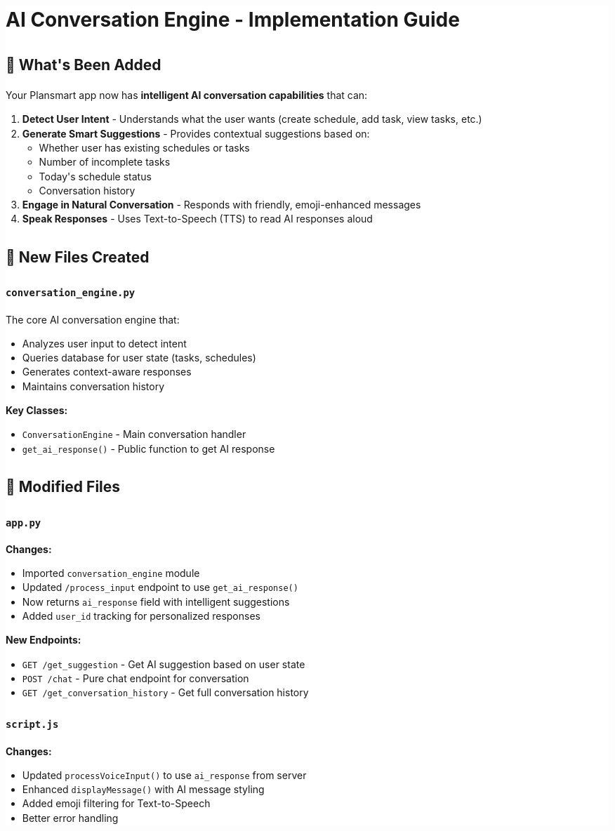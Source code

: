 # AI Conversation Engine - Implementation Guide

## 🎯 What's Been Added

Your Plansmart app now has **intelligent AI conversation capabilities** that can:

1. **Detect User Intent** - Understands what the user wants (create schedule, add task, view tasks, etc.)
2. **Generate Smart Suggestions** - Provides contextual suggestions based on:
   - Whether user has existing schedules or tasks
   - Number of incomplete tasks
   - Today's schedule status
   - Conversation history
3. **Engage in Natural Conversation** - Responds with friendly, emoji-enhanced messages
4. **Speak Responses** - Uses Text-to-Speech (TTS) to read AI responses aloud

## 📁 New Files Created

### `conversation_engine.py`
The core AI conversation engine that:
- Analyzes user input to detect intent
- Queries database for user state (tasks, schedules)
- Generates context-aware responses
- Maintains conversation history

**Key Classes:**
- `ConversationEngine` - Main conversation handler
- `get_ai_response()` - Public function to get AI response

## 🔄 Modified Files

### `app.py`
**Changes:**
- Imported `conversation_engine` module
- Updated `/process_input` endpoint to use `get_ai_response()`
- Now returns `ai_response` field with intelligent suggestions
- Added `user_id` tracking for personalized responses

**New Endpoints:**
- `GET /get_suggestion` - Get AI suggestion based on user state
- `POST /chat` - Pure chat endpoint for conversation
- `GET /get_conversation_history` - Get full conversation history

### `script.js`
**Changes:**
- Updated `processVoiceInput()` to use `ai_response` from server
- Enhanced `displayMessage()` with AI message styling
- Added emoji filtering for Text-to-Speech
- Better error handling
